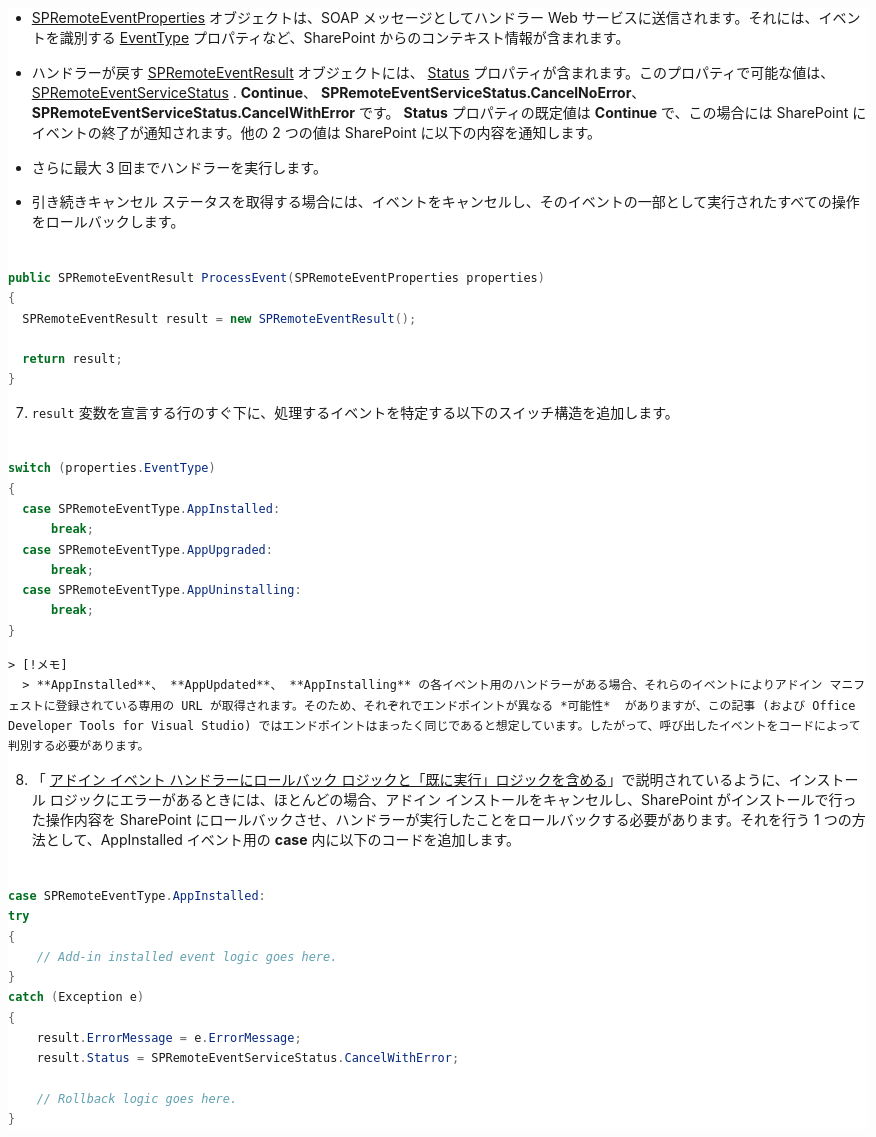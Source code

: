   -  [SPRemoteEventProperties](https://msdn.microsoft.com/library/Microsoft.SharePoint.Client.EventReceivers.SPRemoteEventProperties.aspx) オブジェクトは、SOAP メッセージとしてハンドラー Web サービスに送信されます。それには、イベントを識別する [EventType](https://msdn.microsoft.com/library/Microsoft.SharePoint.Client.EventReceivers.SPRemoteEventProperties.EventType.aspx) プロパティなど、SharePoint からのコンテキスト情報が含まれます。
    
  
  - ハンドラーが戻す  [SPRemoteEventResult](https://msdn.microsoft.com/library/Microsoft.SharePoint.Client.EventReceivers.SPRemoteEventResult.aspx) オブジェクトには、 [Status](https://msdn.microsoft.com/library/Microsoft.SharePoint.Client.EventReceivers.SPRemoteEventResult.Status.aspx) プロパティが含まれます。このプロパティで可能な値は、 [SPRemoteEventServiceStatus](https://msdn.microsoft.com/library/Microsoft.SharePoint.Client.EventReceivers.SPRemoteEventServiceStatus.aspx) . **Continue**、 **SPRemoteEventServiceStatus.CancelNoError**、 **SPRemoteEventServiceStatus.CancelWithError** です。 **Status** プロパティの既定値は **Continue** で、この場合には SharePoint にイベントの終了が通知されます。他の 2 つの値は SharePoint に以下の内容を通知します。
    
  - さらに最大 3 回までハンドラーを実行します。
    
  
  - 引き続きキャンセル ステータスを取得する場合には、イベントをキャンセルし、そのイベントの一部として実行されたすべての操作をロールバックします。 
    
  



  ```cs
  
public SPRemoteEventResult ProcessEvent(SPRemoteEventProperties properties)
{
    SPRemoteEventResult result = new SPRemoteEventResult();

    return result;
}
  ```

7.  `result` 変数を宣言する行のすぐ下に、処理するイベントを特定する以下のスイッチ構造を追加します。
    
  ```cs
  
switch (properties.EventType)
{
    case SPRemoteEventType.AppInstalled:
        break;
    case SPRemoteEventType.AppUpgraded:
        break;
    case SPRemoteEventType.AppUninstalling:
        break;
}
  ```


    > [!メモ]
      > **AppInstalled**、 **AppUpdated**、 **AppInstalling** の各イベント用のハンドラーがある場合、それらのイベントによりアドイン マニフェストに登録されている専用の URL が取得されます。そのため、それぞれでエンドポイントが異なる *可能性*  がありますが、この記事 (および Office Developer Tools for Visual Studio) ではエンドポイントはまったく同じであると想定しています。したがって、呼び出したイベントをコードによって判別する必要があります。
8. 「 [アドイン イベント ハンドラーにロールバック ロジックと「既に実行」ロジックを含める](handle-events-in-sharepoint-add-ins.md#Rollback)」で説明されているように、インストール ロジックにエラーがあるときには、ほとんどの場合、アドイン インストールをキャンセルし、SharePoint がインストールで行った操作内容を SharePoint にロールバックさせ、ハンドラーが実行したことをロールバックする必要があります。それを行う 1 つの方法として、AppInstalled イベント用の **case** 内に以下のコードを追加します。
    
  ```cs
  
case SPRemoteEventType.AppInstalled:
  try
  {
      // Add-in installed event logic goes here.
  }
  catch (Exception e)
  {
      result.ErrorMessage = e.ErrorMessage;
      result.Status = SPRemoteEventServiceStatus.CancelWithError;

      // Rollback logic goes here.
  }
  ```